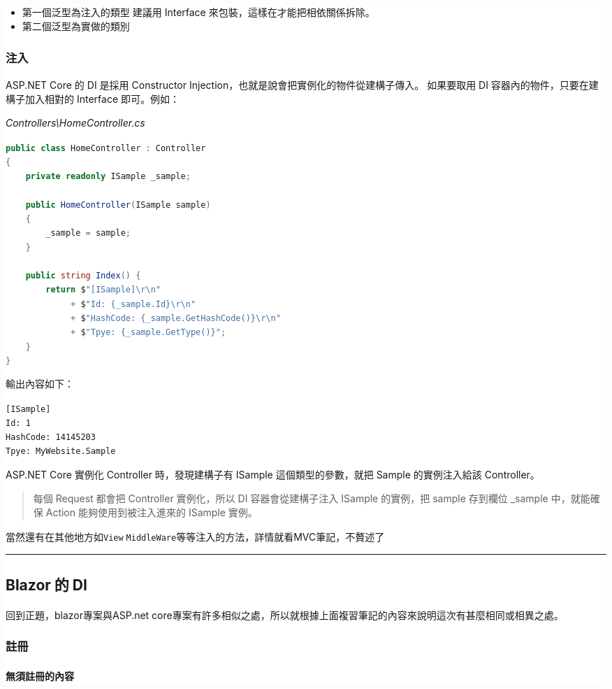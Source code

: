 - 第一個泛型為注入的類型
  建議用 Interface 來包裝，這樣在才能把相依關係拆除。
- 第二個泛型為實做的類別

### 注入

ASP.NET Core 的 DI 是採用 Constructor Injection，也就是說會把實例化的物件從建構子傳入。
如果要取用 DI 容器內的物件，只要在建構子加入相對的 Interface 即可。例如：

*Controllers\HomeController.cs*

```cs
public class HomeController : Controller
{
    private readonly ISample _sample;

    public HomeController(ISample sample)
    {
        _sample = sample;
    }

    public string Index() {
        return $"[ISample]\r\n"
             + $"Id: {_sample.Id}\r\n"
             + $"HashCode: {_sample.GetHashCode()}\r\n"
             + $"Tpye: {_sample.GetType()}";
    }
}
```

輸出內容如下：

```
[ISample]
Id: 1
HashCode: 14145203
Tpye: MyWebsite.Sample
```

ASP.NET Core 實例化 Controller 時，發現建構子有 ISample 這個類型的參數，就把 Sample 的實例注入給該 Controller。

> 每個 Request 都會把 Controller 實例化，所以 DI 容器會從建構子注入 ISample 的實例，把 sample 存到欄位 _sample 中，就能確保 Action 能夠使用到被注入進來的 ISample 實例。

當然還有在其他地方如`View` `MiddleWare`等等注入的方法，詳情就看MVC筆記，不贅述了

---

## Blazor 的 DI

回到正題，blazor專案與ASP.net core專案有許多相似之處，所以就根據上面複習筆記的內容來說明這次有甚麼相同或相異之處。

### 註冊

#### 無須註冊的內容
